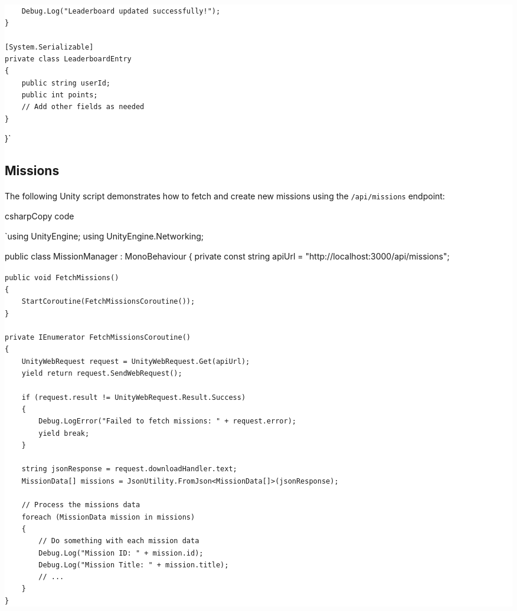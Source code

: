        Debug.Log("Leaderboard updated successfully!");
    }

    [System.Serializable]
    private class LeaderboardEntry
    {
        public string userId;
        public int points;
        // Add other fields as needed
    }
}` 

## Missions

The following Unity script demonstrates how to fetch and create new missions using the `/api/missions` endpoint:

csharpCopy code

`using UnityEngine;
using UnityEngine.Networking;

public class MissionManager : MonoBehaviour
{
    private const string apiUrl = "http://localhost:3000/api/missions";

    public void FetchMissions()
    {
        StartCoroutine(FetchMissionsCoroutine());
    }

    private IEnumerator FetchMissionsCoroutine()
    {
        UnityWebRequest request = UnityWebRequest.Get(apiUrl);
        yield return request.SendWebRequest();

        if (request.result != UnityWebRequest.Result.Success)
        {
            Debug.LogError("Failed to fetch missions: " + request.error);
            yield break;
        }

        string jsonResponse = request.downloadHandler.text;
        MissionData[] missions = JsonUtility.FromJson<MissionData[]>(jsonResponse);

        // Process the missions data
        foreach (MissionData mission in missions)
        {
            // Do something with each mission data
            Debug.Log("Mission ID: " + mission.id);
            Debug.Log("Mission Title: " + mission.title);
            // ...
        }
    }
